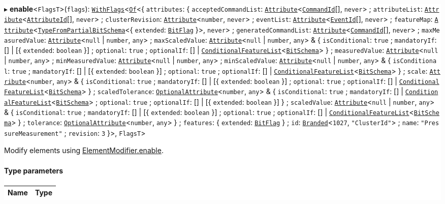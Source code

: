 ▸ **enable**\<`FlagsT`\>(`flags`): [`WithFlags`](../modules/exports_cluster.ElementModifier.md#withflags)\<[`Of`](exports_cluster.ClusterType.Of.md)\<\{ `attributes`: \{ `acceptedCommandList`: [`Attribute`](exports_cluster.Attribute.md)\<[`CommandId`](../modules/exports_datatype.md#commandid)[], `never`\> ; `attributeList`: [`Attribute`](exports_cluster.Attribute.md)\<[`AttributeId`](../modules/exports_datatype.md#attributeid)[], `never`\> ; `clusterRevision`: [`Attribute`](exports_cluster.Attribute.md)\<`number`, `never`\> ; `eventList`: [`Attribute`](exports_cluster.Attribute.md)\<[`EventId`](../modules/exports_datatype.md#eventid)[], `never`\> ; `featureMap`: [`Attribute`](exports_cluster.Attribute.md)\<[`TypeFromPartialBitSchema`](../modules/exports_schema.md#typefrompartialbitschema)\<\{ `extended`: [`BitFlag`](../modules/exports_schema.md#bitflag)  }\>, `never`\> ; `generatedCommandList`: [`Attribute`](exports_cluster.Attribute.md)\<[`CommandId`](../modules/exports_datatype.md#commandid)[], `never`\> ; `maxMeasuredValue`: [`Attribute`](exports_cluster.Attribute.md)\<``null`` \| `number`, `any`\> ; `maxScaledValue`: [`Attribute`](exports_cluster.Attribute.md)\<``null`` \| `number`, `any`\> & \{ `isConditional`: ``true`` ; `mandatoryIf`: [] \| [\{ `extended`: `boolean`  }] ; `optional`: ``true`` ; `optionalIf`: [] \| [`ConditionalFeatureList`](../modules/exports_cluster.md#conditionalfeaturelist)\<[`BitSchema`](../modules/exports_schema.md#bitschema)\>  } ; `measuredValue`: [`Attribute`](exports_cluster.Attribute.md)\<``null`` \| `number`, `any`\> ; `minMeasuredValue`: [`Attribute`](exports_cluster.Attribute.md)\<``null`` \| `number`, `any`\> ; `minScaledValue`: [`Attribute`](exports_cluster.Attribute.md)\<``null`` \| `number`, `any`\> & \{ `isConditional`: ``true`` ; `mandatoryIf`: [] \| [\{ `extended`: `boolean`  }] ; `optional`: ``true`` ; `optionalIf`: [] \| [`ConditionalFeatureList`](../modules/exports_cluster.md#conditionalfeaturelist)\<[`BitSchema`](../modules/exports_schema.md#bitschema)\>  } ; `scale`: [`Attribute`](exports_cluster.Attribute.md)\<`number`, `any`\> & \{ `isConditional`: ``true`` ; `mandatoryIf`: [] \| [\{ `extended`: `boolean`  }] ; `optional`: ``true`` ; `optionalIf`: [] \| [`ConditionalFeatureList`](../modules/exports_cluster.md#conditionalfeaturelist)\<[`BitSchema`](../modules/exports_schema.md#bitschema)\>  } ; `scaledTolerance`: [`OptionalAttribute`](exports_cluster.OptionalAttribute.md)\<`number`, `any`\> & \{ `isConditional`: ``true`` ; `mandatoryIf`: [] \| [`ConditionalFeatureList`](../modules/exports_cluster.md#conditionalfeaturelist)\<[`BitSchema`](../modules/exports_schema.md#bitschema)\> ; `optional`: ``true`` ; `optionalIf`: [] \| [\{ `extended`: `boolean`  }]  } ; `scaledValue`: [`Attribute`](exports_cluster.Attribute.md)\<``null`` \| `number`, `any`\> & \{ `isConditional`: ``true`` ; `mandatoryIf`: [] \| [\{ `extended`: `boolean`  }] ; `optional`: ``true`` ; `optionalIf`: [] \| [`ConditionalFeatureList`](../modules/exports_cluster.md#conditionalfeaturelist)\<[`BitSchema`](../modules/exports_schema.md#bitschema)\>  } ; `tolerance`: [`OptionalAttribute`](exports_cluster.OptionalAttribute.md)\<`number`, `any`\>  } ; `features`: \{ `extended`: [`BitFlag`](../modules/exports_schema.md#bitflag)  } ; `id`: [`Branded`](../modules/util_export.md#branded)\<``1027``, ``"ClusterId"``\> ; `name`: ``"PressureMeasurement"`` ; `revision`: ``3``  }\>, `FlagsT`\>

Modify elements using [ElementModifier.enable](../classes/exports_cluster.ElementModifier-1.md#enable).

#### Type parameters

| Name | Type |
| :------ | :------ |